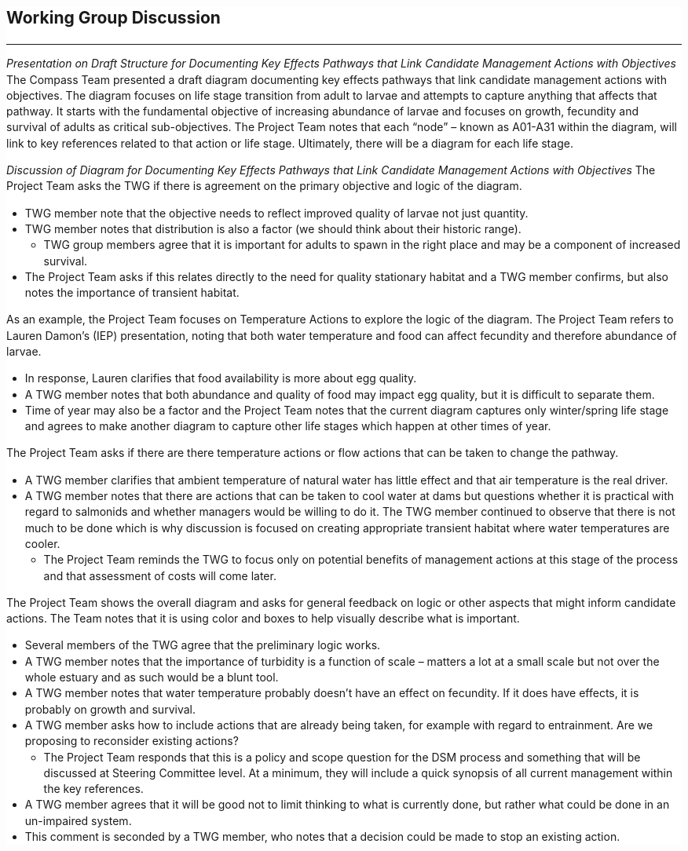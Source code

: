 ## Working Group Discussion
***
*Presentation on Draft Structure for Documenting Key Effects Pathways that Link Candidate Management Actions with Objectives*
The Compass Team presented a draft diagram documenting key effects pathways that link candidate management actions with objectives. The diagram focuses on life stage transition from adult to larvae and attempts to capture anything that affects that pathway. It starts with the fundamental objective of increasing abundance of larvae and focuses on growth, fecundity and survival of adults as critical sub-objectives. The Project Team notes that each “node” – known as A01-A31 within the diagram, will link to key references related to that action or life stage. Ultimately, there will be a diagram for each life stage. 

*Discussion of Diagram for Documenting Key Effects Pathways that Link Candidate Management Actions with Objectives*
The Project Team asks the TWG if there is agreement on the primary objective and logic of the diagram. 

* TWG member note that the objective needs to reflect improved quality of larvae not just quantity.  
* TWG member notes that distribution is also a factor (we should think about their historic range).
  + TWG group members agree that it is important for adults to spawn in the right place and may be a component of increased survival. 
* The Project Team asks if this relates directly to the need for quality stationary habitat and a TWG member confirms, but also notes the importance of transient habitat.

As an example, the Project Team focuses on Temperature Actions to explore the logic of the diagram. The Project Team refers to Lauren Damon’s (IEP) presentation, noting that both water temperature and food can affect fecundity and therefore abundance of larvae.

* In response, Lauren clarifies that food availability is more about egg quality. 
* A TWG member notes that both abundance and quality of food may impact egg quality, but it is difficult to separate them. 
* Time of year may also be a factor and the Project Team notes that the current diagram captures only winter/spring life stage and agrees to make another diagram to capture other life stages which happen at other times of year. 

The Project Team asks if there are there temperature actions or flow actions that can be taken to change the pathway.

* A TWG member clarifies that ambient temperature of natural water has little effect and that air temperature is the real driver.  
* A TWG member notes that there are actions that can be taken to cool water at dams but questions whether it is practical with regard to salmonids and whether managers would be willing to do it. The TWG member continued to observe that there is not much to be done which is why discussion is focused on creating appropriate transient habitat where water temperatures are cooler.
  + The Project Team reminds the TWG to focus only on potential benefits of management actions at this stage of the process and that assessment of costs will come later.

The Project Team shows the overall diagram and asks for general feedback on logic or other aspects that might inform candidate actions.  The Team notes that it is using color and boxes to help visually describe what is important.

* Several members of the TWG agree that the preliminary logic works. 
* A TWG member notes that the importance of turbidity is a function of scale – matters a lot at a small scale but not over the whole estuary and as such would be a blunt tool. 
* A TWG member notes that water temperature probably doesn’t have an effect on fecundity. If it does have effects, it is probably on growth and survival.
* A TWG member asks how to include actions that are already being taken, for example with regard to entrainment. Are we proposing to reconsider existing actions?
  + The Project Team responds that this is a policy and scope question for the DSM process and something that will be discussed at Steering Committee level. At a minimum, they will include a quick synopsis of all current management within the key references.
* A TWG member agrees that it will be good not to limit thinking to what is currently done, but rather what could be done in an un-impaired system.
* This comment is seconded by a TWG member, who notes that a decision could be made to stop an existing action.